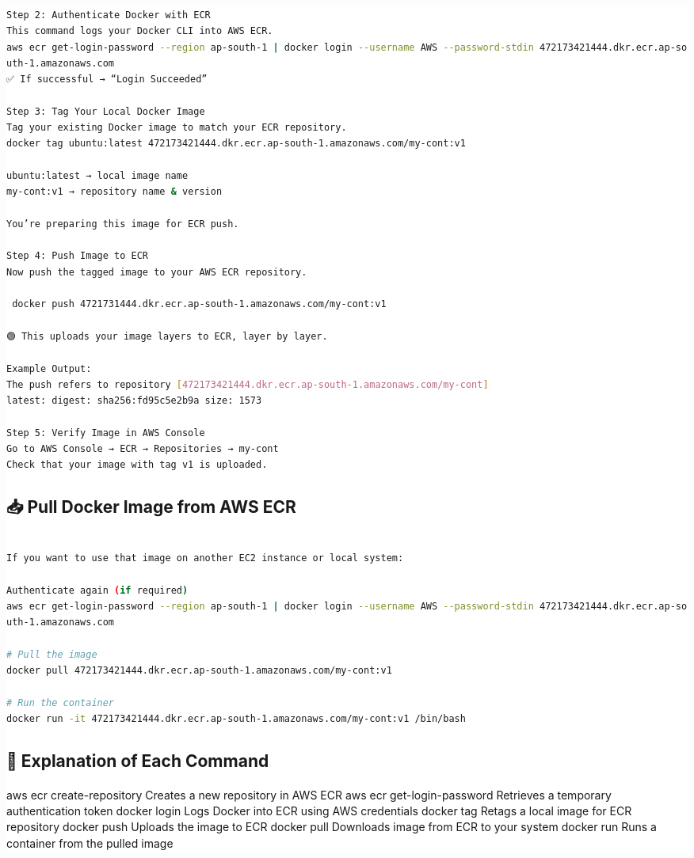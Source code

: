 ```bash
Step 2: Authenticate Docker with ECR
This command logs your Docker CLI into AWS ECR.
aws ecr get-login-password --region ap-south-1 | docker login --username AWS --password-stdin 472173421444.dkr.ecr.ap-south-1.amazonaws.com
✅ If successful → “Login Succeeded”

Step 3: Tag Your Local Docker Image
Tag your existing Docker image to match your ECR repository.
docker tag ubuntu:latest 472173421444.dkr.ecr.ap-south-1.amazonaws.com/my-cont:v1

ubuntu:latest → local image name
my-cont:v1 → repository name & version

You’re preparing this image for ECR push.

Step 4: Push Image to ECR
Now push the tagged image to your AWS ECR repository.

 docker push 4721731444.dkr.ecr.ap-south-1.amazonaws.com/my-cont:v1
 
🟢 This uploads your image layers to ECR, layer by layer.

Example Output:
The push refers to repository [472173421444.dkr.ecr.ap-south-1.amazonaws.com/my-cont]
latest: digest: sha256:fd95c5e2b9a size: 1573

Step 5: Verify Image in AWS Console
Go to AWS Console → ECR → Repositories → my-cont
Check that your image with tag v1 is uploaded.

 ```
## 📥 Pull Docker Image from AWS ECR
```bash

If you want to use that image on another EC2 instance or local system:

Authenticate again (if required)
aws ecr get-login-password --region ap-south-1 | docker login --username AWS --password-stdin 472173421444.dkr.ecr.ap-south-1.amazonaws.com

# Pull the image
docker pull 472173421444.dkr.ecr.ap-south-1.amazonaws.com/my-cont:v1

# Run the container
docker run -it 472173421444.dkr.ecr.ap-south-1.amazonaws.com/my-cont:v1 /bin/bash
``` 
## 🧠 Explanation of Each Command
aws ecr create-repository	Creates a new repository in AWS ECR
aws ecr get-login-password	Retrieves a temporary authentication token
docker login	Logs Docker into ECR using AWS credentials
docker tag	Retags a local image for ECR repository
docker push	Uploads the image to ECR
docker pull	Downloads image from ECR to your system
docker run	Runs a container from the pulled image

